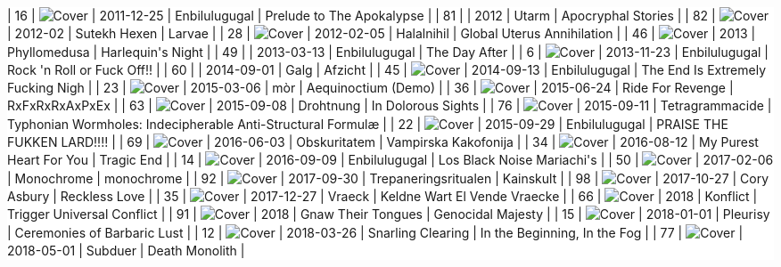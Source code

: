 | 16 | ![Cover](https://i.discogs.com/pw21V6eSYWIZ4CyclINi0ataY_VXZSdMHGnSkfAV0qM/rs:fit/g:sm/q:40/h:150/w:150/czM6Ly9kaXNjb2dz/LWRhdGFiYXNlLWlt/YWdlcy9SLTM4NjMx/NzgtMTM0NzI4OTM2/Ny0yNjgyLmpwZWc.jpeg) | 2011-12-25 | Enbilulugugal | Prelude to The Apokalypse |
| 81 |  | 2012 | Utarm | Apocryphal Stories |
| 82 | ![Cover](https://i.discogs.com/MviEhQq7WTmLkuvCgtNOLm7e5eebAwQvebASO9DRXRc/rs:fit/g:sm/q:40/h:150/w:150/czM6Ly9kaXNjb2dz/LWRhdGFiYXNlLWlt/YWdlcy9SLTMzNzAz/NzMtMTMyNzcxNTg3/NC5qcGVn.jpeg) | 2012-02 | Sutekh Hexen | Larvae |
| 28 | ![Cover](https://i.discogs.com/5l7phnYtTFrWbWHzQNmLrp23THLg92UWngHXjBhwKQo/rs:fit/g:sm/q:40/h:150/w:150/czM6Ly9kaXNjb2dz/LWRhdGFiYXNlLWlt/YWdlcy9SLTMzNjQw/NDItMTMyNzQ0MzY5/MC5wbmc.jpeg) | 2012-02-05 | Halalnihil | Global Uterus Annihilation |
| 46 | ![Cover](https://i.discogs.com/gnhuisIqF9DoJl-9iAOGo16A8iWQuBAxi5jXe25E62w/rs:fit/g:sm/q:40/h:150/w:150/czM6Ly9kaXNjb2dz/LWRhdGFiYXNlLWlt/YWdlcy9SLTUzNzU3/MjEtMTM5MTg1MDM4/Mi05MjExLnBuZw.jpeg) | 2013 | Phyllomedusa | Harlequin's Night |
| 49 |  | 2013-03-13 | Enbilulugugal | The Day After |
| 6 | ![Cover](https://i.discogs.com/EY0NIOOSk5UvOJy1g0skDxZhNl30OcqRIyR3h-JmvjQ/rs:fit/g:sm/q:40/h:150/w:150/czM6Ly9kaXNjb2dz/LWRhdGFiYXNlLWlt/YWdlcy9SLTcyNjUy/MzUtMTQzNzUzMzU0/NS00NTM3LmpwZWc.jpeg) | 2013-11-23 | Enbilulugugal | Rock 'n Roll or Fuck Off!! |
| 60 |  | 2014-09-01 | Galg | Afzicht |
| 45 | ![Cover](https://i.discogs.com/5I_IO0JOi1QO7pkzzF4HXtndIFaZnXPhGkiX1LRLzQE/rs:fit/g:sm/q:40/h:150/w:150/czM6Ly9kaXNjb2dz/LWRhdGFiYXNlLWlt/YWdlcy9SLTYwMjgy/NDUtMTQwOTIwMjI5/Ni0xODk3LmpwZWc.jpeg) | 2014-09-13 | Enbilulugugal | The End Is Extremely Fucking Nigh |
| 23 | ![Cover](https://i.discogs.com/Go2xln9bJokV49H8XqMuZh2jRwhK4a6wNQa6rWs-CI0/rs:fit/g:sm/q:40/h:150/w:150/czM6Ly9kaXNjb2dz/LWRhdGFiYXNlLWlt/YWdlcy9SLTcwMDIy/OTYtMTQzMTQyNjU2/My01NzU0LmpwZWc.jpeg) | 2015-03-06 | mòr | Aequinoctium (Demo) |
| 36 | ![Cover](https://i.discogs.com/I6gP1Y9bumQ5l0hPlfldK0diyp_rR7zTPX0tboUBwok/rs:fit/g:sm/q:40/h:150/w:150/czM6Ly9kaXNjb2dz/LWRhdGFiYXNlLWlt/YWdlcy9SLTcxOTk2/MjktMTQzNTk5MzEx/NS0zOTIzLmpwZWc.jpeg) | 2015-06-24 | Ride For Revenge | RxFxRxRxAxPxEx |
| 63 | ![Cover](https://i.discogs.com/Ds771U40LDmAVe1o7F1hlebM5-ILS2WP3J_NNYhkaaI/rs:fit/g:sm/q:40/h:150/w:150/czM6Ly9kaXNjb2dz/LWRhdGFiYXNlLWlt/YWdlcy9SLTc0NDgx/MzItMTQ0MTY5MzU1/NC0xMjc1LmpwZWc.jpeg) | 2015-09-08 | Drohtnung | In Dolorous Sights |
| 76 | ![Cover](https://i.discogs.com/XjlgZpIP6M3p_ZmvL_XH9dCakLoixFqUCldafoHUIWA/rs:fit/g:sm/q:40/h:150/w:150/czM6Ly9kaXNjb2dz/LWRhdGFiYXNlLWlt/YWdlcy9SLTc0NjEz/NDQtMTQ0MTk1MDI4/MC03NDY3LmpwZWc.jpeg) | 2015-09-11 | Tetragrammacide | Typhonian Wormholes: Indecipherable Anti-Structural Formulæ |
| 22 | ![Cover](https://i.discogs.com/-fZSi7E5uObDa0m65dM8k9VyBFgD1NJ37xV0D54H_2I/rs:fit/g:sm/q:40/h:150/w:150/czM6Ly9kaXNjb2dz/LWRhdGFiYXNlLWlt/YWdlcy9SLTc1Njgy/MjAtMTQ0NDIwNzEy/MC03Njk0LmpwZWc.jpeg) | 2015-09-29 | Enbilulugugal | PRAISE THE FUKKEN LARD!!!! |
| 69 | ![Cover](https://i.discogs.com/Tk0ql6LbolQqy_Yf2srB4S3ngcD6k9W-9ssCOhPPXsQ/rs:fit/g:sm/q:40/h:150/w:150/czM6Ly9kaXNjb2dz/LWRhdGFiYXNlLWlt/YWdlcy9SLTg2MDU3/NTUtMTQ2NDk4MDE3/Ni0xMDY1LmpwZWc.jpeg) | 2016-06-03 | Obskuritatem | Vampirska Kakofonija |
| 34 | ![Cover](https://i.discogs.com/rZgY0bYXMJzDR_aEkUb01NWonjJtG-LT1uMvj1P_ao8/rs:fit/g:sm/q:40/h:150/w:150/czM6Ly9kaXNjb2dz/LWRhdGFiYXNlLWlt/YWdlcy9SLTE1ODI5/MTI3LTE1OTg1NTc4/NjUtMTM1NC5qcGVn.jpeg) | 2016-08-12 | My Purest Heart For You | Tragic End |
| 14 | ![Cover](https://i.discogs.com/z9ZIGaXqHDv8sUo9t3QIQv8dmcItmF80a7D-yeUmk10/rs:fit/g:sm/q:40/h:150/w:150/czM6Ly9kaXNjb2dz/LWRhdGFiYXNlLWlt/YWdlcy9SLTkwMjM2/MzUtMTQ3MzQ0OTk5/MC04OTQwLmpwZWc.jpeg) | 2016-09-09 | Enbilulugugal | Los Black Noise Mariachi's |
| 50 | ![Cover](https://i.discogs.com/Oh3Y2iyN1ermj9Oz45WQUzId9yPdlMDRbfmhrStJu8E/rs:fit/g:sm/q:40/h:150/w:150/czM6Ly9kaXNjb2dz/LWRhdGFiYXNlLWlt/YWdlcy9SLTc2OTM1/MjYtMTQ0Njg3NzYz/MC0zMzAxLmpwZWc.jpeg) | 2017-02-06 | Monochrome | monochrome |
| 92 | ![Cover](https://i.discogs.com/n04hWYyfvpUBuf-LAe6YXGhYjoVb41226nnTzcOMDU8/rs:fit/g:sm/q:40/h:150/w:150/czM6Ly9kaXNjb2dz/LWRhdGFiYXNlLWlt/YWdlcy9SLTEwOTM5/NDI3LTE1MDY4NjMy/MjctODI3NC5qcGVn.jpeg) | 2017-09-30 | Trepaneringsritualen | Kainskult |
| 98 | ![Cover](https://i.discogs.com/MmPG_B_HUw8Eyu54doX6LN_vjWim5hJqLaaGYX2Jz20/rs:fit/g:sm/q:40/h:150/w:150/czM6Ly9kaXNjb2dz/LWRhdGFiYXNlLWlt/YWdlcy9SLTExNDg2/NzE1LTE1MTcxNzc1/NTktNTI2OC5qcGVn.jpeg) | 2017-10-27 | Cory Asbury | Reckless Love |
| 35 | ![Cover](https://i.discogs.com/DMExKkj9C__LlYuyLV-HccfkOWwctrAybd74moszVqc/rs:fit/g:sm/q:40/h:150/w:150/czM6Ly9kaXNjb2dz/LWRhdGFiYXNlLWlt/YWdlcy9SLTExNDA5/MTc1LTE1NDA4MjI2/MDctNTgzMy5qcGVn.jpeg) | 2017-12-27 | Vraeck | Keldne Wart El Vende Vraecke |
| 66 | ![Cover](https://i.discogs.com/S7gh640eNdMrZ7H3C-S5vDKMzvLBAav5cwRTnvmqfu4/rs:fit/g:sm/q:40/h:150/w:150/czM6Ly9kaXNjb2dz/LWRhdGFiYXNlLWlt/YWdlcy9SLTEyNDc1/ODIzLTE1OTc0OTM1/OTgtNTg4NC5qcGVn.jpeg) | 2018 | Konflict | Trigger Universal Conflict |
| 91 | ![Cover](https://i.discogs.com/fDVDCgLHwcWAn9H16D-0aYQV8QHPqqX51reHWW6JfWA/rs:fit/g:sm/q:40/h:150/w:150/czM6Ly9kaXNjb2dz/LWRhdGFiYXNlLWlt/YWdlcy9SLTExNTY2/OTc4LTE1MTg2Mjgx/NTMtMzg1NS5qcGVn.jpeg) | 2018 | Gnaw Their Tongues | Genocidal Majesty |
| 15 | ![Cover](https://i.discogs.com/0nr1zcFabKeEjzmECYXroCjFP3X_3lUyGSK7uQ1b_mc/rs:fit/g:sm/q:40/h:150/w:150/czM6Ly9kaXNjb2dz/LWRhdGFiYXNlLWlt/YWdlcy9SLTEyMjY1/MDEzLTE1MzE3Mzcy/MzgtNTEzMC5qcGVn.jpeg) | 2018-01-01 | Pleurisy | Ceremonies of Barbaric Lust |
| 12 | ![Cover](https://i.discogs.com/XiWAoQIoQIr9IR1xiDb34gjGBFnNLmQNfzP5nO_Wiyw/rs:fit/g:sm/q:40/h:150/w:150/czM6Ly9kaXNjb2dz/LWRhdGFiYXNlLWlt/YWdlcy9SLTIxNzQ5/MDM1LTE2NDIyNjI5/NjAtNTMxNC5qcGVn.jpeg) | 2018-03-26 | Snarling Clearing | In the Beginning, In the Fog |
| 77 | ![Cover](https://i.discogs.com/Yj1l6OF6YrELoiPfbWLTE58yPqgBwC8oIcIwpNwSrTI/rs:fit/g:sm/q:40/h:150/w:150/czM6Ly9kaXNjb2dz/LWRhdGFiYXNlLWlt/YWdlcy9SLTExOTQx/NTkxLTE1MjUxNTg1/ODAtODY2Ni5wbmc.jpeg) | 2018-05-01 | Subduer | Death Monolith |